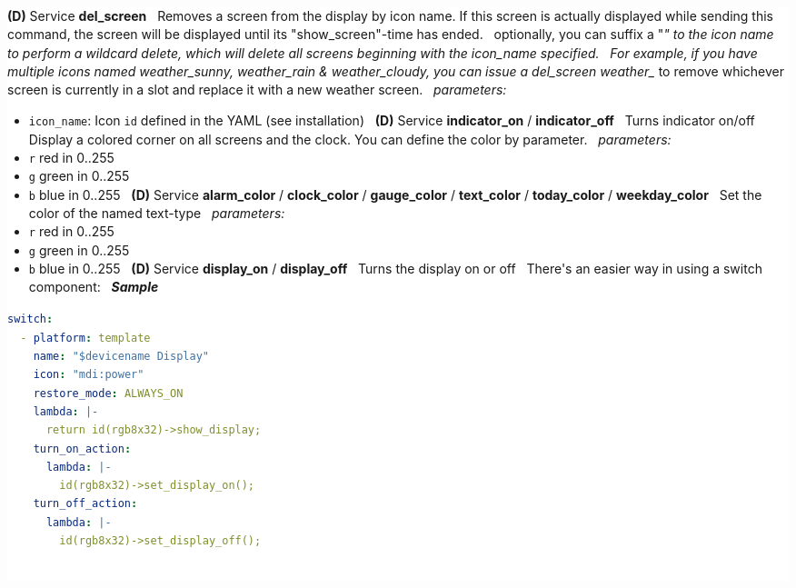 **(D)** Service **del_screen**
 
Removes a screen from the display by icon name. If this screen is actually displayed while sending this command, the screen will be displayed until its "show_screen"-time has ended.
 
optionally, you can suffix a "*" to the icon name to perform a wildcard delete, which will delete all screens beginning with the icon_name specified.
 
For example, if you have multiple icons named weather_sunny, weather_rain & weather_cloudy, you can issue a del_screen weather_* to remove whichever screen is currently in a slot and replace it with a new weather screen.
 
_parameters:_
 
- ```icon_name```: Icon `id` defined in the YAML (see installation)
 
**(D)** Service **indicator_on** / **indicator_off**
 
Turns indicator on/off
 
Display a colored corner on all screens and the clock. You can define the color by parameter.
 
_parameters:_
 
- ```r``` red in 0..255
- ```g``` green in 0..255
- ```b``` blue in 0..255
 
**(D)** Service **alarm_color** / **clock_color** / **gauge_color** / **text_color** / **today_color** / **weekday_color**
 
Set the color of the named text-type
 
_parameters:_
 
- ```r``` red in 0..255
- ```g``` green in 0..255
- ```b``` blue in 0..255
 
**(D)** Service **display_on** / **display_off**
 
Turns the display on or off
 
There's an easier way in using a switch component:
 
***Sample***
 
```yaml
switch:
  - platform: template
    name: "$devicename Display"
    icon: "mdi:power"
    restore_mode: ALWAYS_ON
    lambda: |-
      return id(rgb8x32)->show_display;
    turn_on_action:
      lambda: |-
        id(rgb8x32)->set_display_on();
    turn_off_action:
      lambda: |-
        id(rgb8x32)->set_display_off();
```
 